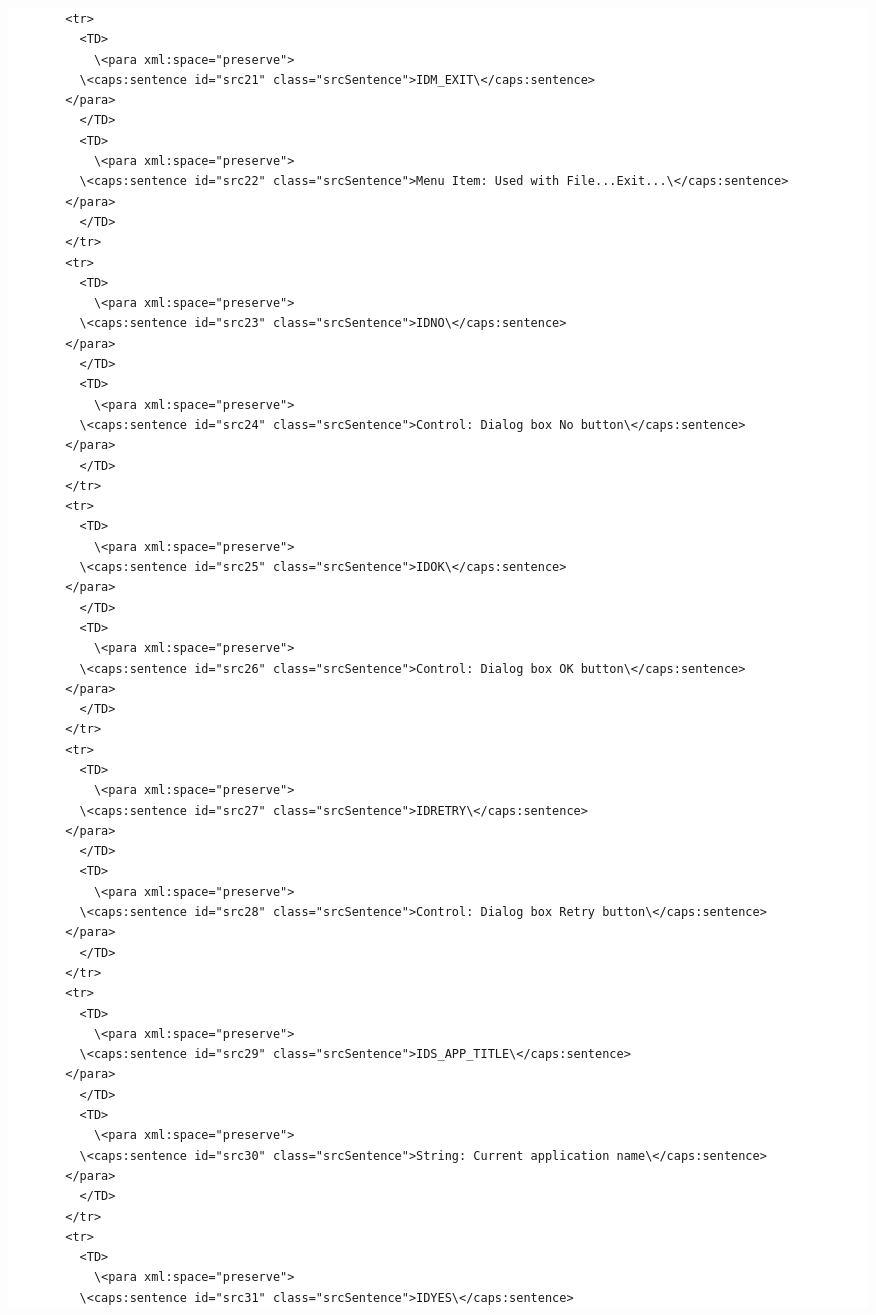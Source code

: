             <tr>
              <TD>
                \<para xml:space="preserve">
              \<caps:sentence id="src21" class="srcSentence">IDM_EXIT\</caps:sentence>
            </para>
              </TD>
              <TD>
                \<para xml:space="preserve">
              \<caps:sentence id="src22" class="srcSentence">Menu Item: Used with File...Exit...\</caps:sentence>
            </para>
              </TD>
            </tr>
            <tr>
              <TD>
                \<para xml:space="preserve">
              \<caps:sentence id="src23" class="srcSentence">IDNO\</caps:sentence>
            </para>
              </TD>
              <TD>
                \<para xml:space="preserve">
              \<caps:sentence id="src24" class="srcSentence">Control: Dialog box No button\</caps:sentence>
            </para>
              </TD>
            </tr>
            <tr>
              <TD>
                \<para xml:space="preserve">
              \<caps:sentence id="src25" class="srcSentence">IDOK\</caps:sentence>
            </para>
              </TD>
              <TD>
                \<para xml:space="preserve">
              \<caps:sentence id="src26" class="srcSentence">Control: Dialog box OK button\</caps:sentence>
            </para>
              </TD>
            </tr>
            <tr>
              <TD>
                \<para xml:space="preserve">
              \<caps:sentence id="src27" class="srcSentence">IDRETRY\</caps:sentence>
            </para>
              </TD>
              <TD>
                \<para xml:space="preserve">
              \<caps:sentence id="src28" class="srcSentence">Control: Dialog box Retry button\</caps:sentence>
            </para>
              </TD>
            </tr>
            <tr>
              <TD>
                \<para xml:space="preserve">
              \<caps:sentence id="src29" class="srcSentence">IDS_APP_TITLE\</caps:sentence>
            </para>
              </TD>
              <TD>
                \<para xml:space="preserve">
              \<caps:sentence id="src30" class="srcSentence">String: Current application name\</caps:sentence>
            </para>
              </TD>
            </tr>
            <tr>
              <TD>
                \<para xml:space="preserve">
              \<caps:sentence id="src31" class="srcSentence">IDYES\</caps:sentence>